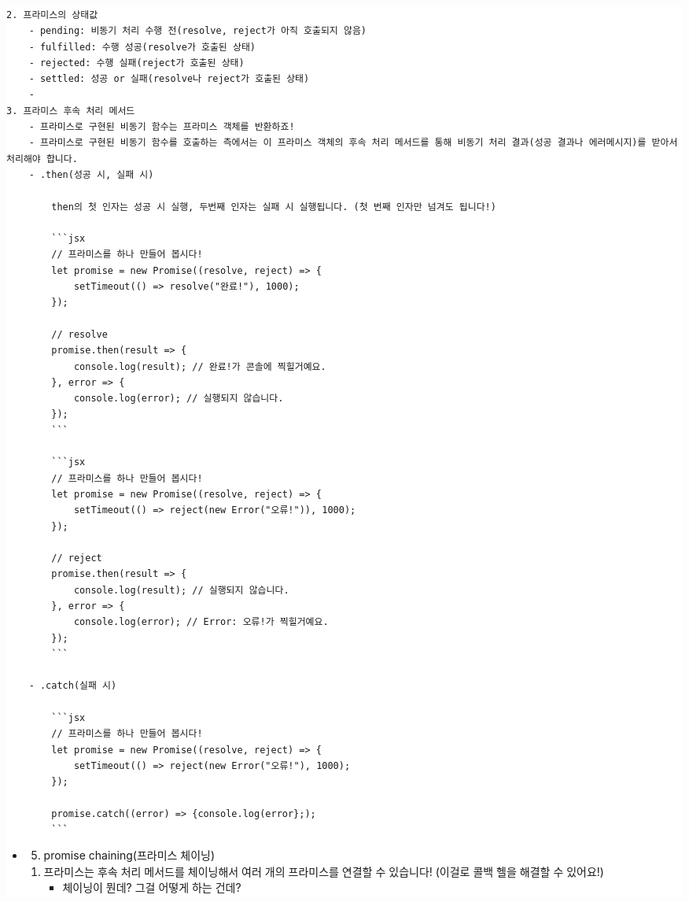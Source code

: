     2. 프라미스의 상태값
        - pending: 비동기 처리 수행 전(resolve, reject가 아직 호출되지 않음)
        - fulfilled: 수행 성공(resolve가 호출된 상태)
        - rejected: 수행 실패(reject가 호출된 상태)
        - settled: 성공 or 실패(resolve나 reject가 호출된 상태)
        - 
    3. 프라미스 후속 처리 메서드
        - 프라미스로 구현된 비동기 함수는 프라미스 객체를 반환하죠!
        - 프라미스로 구현된 비동기 함수를 호출하는 측에서는 이 프라미스 객체의 후속 처리 메서드를 통해 비동기 처리 결과(성공 결과나 에러메시지)를 받아서 처리해야 합니다.
        - .then(성공 시, 실패 시)

            then의 첫 인자는 성공 시 실행, 두번째 인자는 실패 시 실행됩니다. (첫 번째 인자만 넘겨도 됩니다!)

            ```jsx
            // 프라미스를 하나 만들어 봅시다!
            let promise = new Promise((resolve, reject) => {
            	setTimeout(() => resolve("완료!"), 1000);
            });

            // resolve
            promise.then(result => {
            	console.log(result); // 완료!가 콘솔에 찍힐거예요.
            }, error => {
            	console.log(error); // 실행되지 않습니다.
            });
            ```

            ```jsx
            // 프라미스를 하나 만들어 봅시다!
            let promise = new Promise((resolve, reject) => {
            	setTimeout(() => reject(new Error("오류!")), 1000);
            });

            // reject
            promise.then(result => {
            	console.log(result); // 실행되지 않습니다.
            }, error => {
            	console.log(error); // Error: 오류!가 찍힐거예요.
            });
            ```

        - .catch(실패 시)

            ```jsx
            // 프라미스를 하나 만들어 봅시다!
            let promise = new Promise((resolve, reject) => {
            	setTimeout(() => reject(new Error("오류!"), 1000);
            });

            promise.catch((error) => {console.log(error};);
            ```

- 5) promise chaining(프라미스 체이닝)
    1. 프라미스는 후속 처리 메서드를 체이닝해서 여러 개의 프라미스를 연결할 수 있습니다! (이걸로 콜백 헬을 해결할 수 있어요!)
        - 체이닝이 뭔데? 그걸 어떻게 하는 건데?
